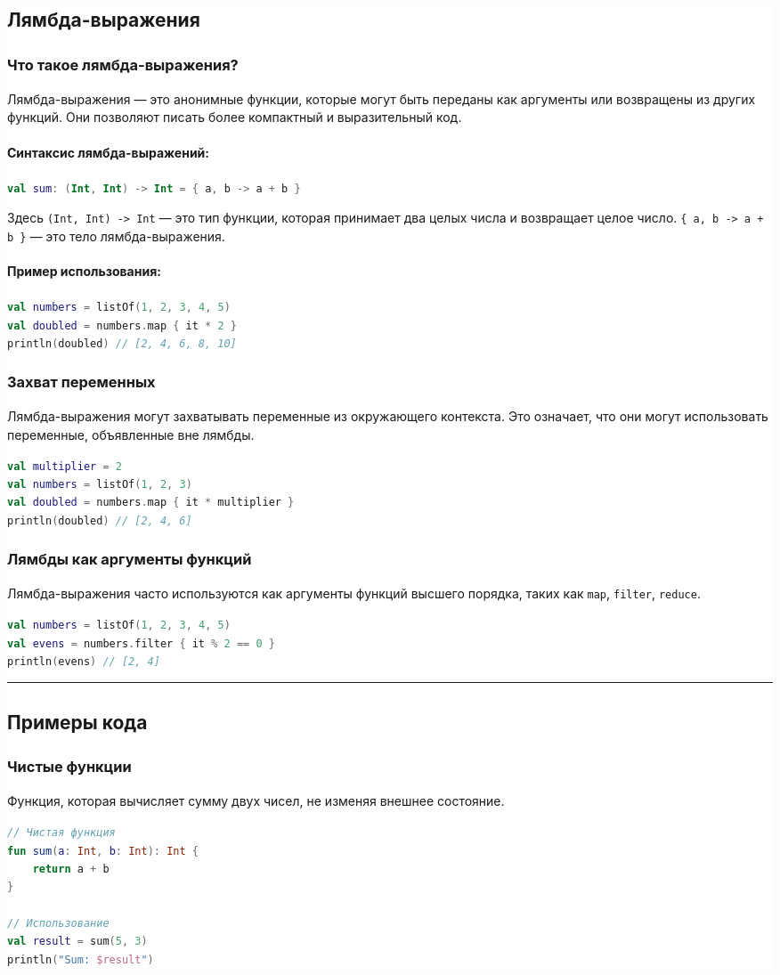 
## Лямбда-выражения

### Что такое лямбда-выражения?
Лямбда-выражения — это анонимные функции, которые могут быть переданы как аргументы или возвращены из других функций. Они позволяют писать более компактный и выразительный код.

#### Синтаксис лямбда-выражений:
```kotlin
val sum: (Int, Int) -> Int = { a, b -> a + b }
```
Здесь `(Int, Int) -> Int` — это тип функции, которая принимает два целых числа и возвращает целое число. `{ a, b -> a + b }` — это тело лямбда-выражения.

#### Пример использования:
```kotlin
val numbers = listOf(1, 2, 3, 4, 5)
val doubled = numbers.map { it * 2 }
println(doubled) // [2, 4, 6, 8, 10]
```

### Захват переменных
Лямбда-выражения могут захватывать переменные из окружающего контекста. Это означает, что они могут использовать переменные, объявленные вне лямбды.

```kotlin
val multiplier = 2
val numbers = listOf(1, 2, 3)
val doubled = numbers.map { it * multiplier }
println(doubled) // [2, 4, 6]
```

### Лямбды как аргументы функций
Лямбда-выражения часто используются как аргументы функций высшего порядка, таких как `map`, `filter`, `reduce`.

```kotlin
val numbers = listOf(1, 2, 3, 4, 5)
val evens = numbers.filter { it % 2 == 0 }
println(evens) // [2, 4]
```

---

## Примеры кода

### Чистые функции
Функция, которая вычисляет сумму двух чисел, не изменяя внешнее состояние.

```kotlin
// Чистая функция
fun sum(a: Int, b: Int): Int {
    return a + b
}

// Использование
val result = sum(5, 3)
println("Sum: $result")
```

